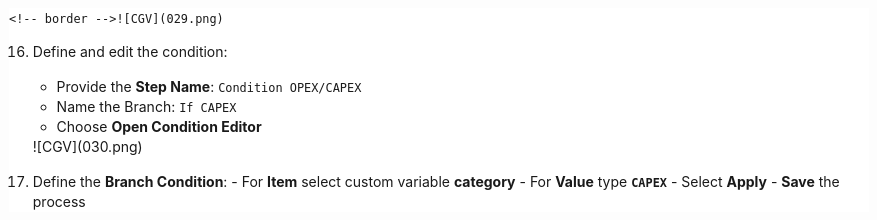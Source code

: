     <!-- border -->![CGV](029.png)

16. Define and edit the condition:
    - Provide the **Step Name**: `Condition OPEX/CAPEX` 
    - Name the Branch: `If CAPEX`
    - Choose **Open Condition Editor**
  
    <!-- border -->![CGV](030.png)

17.   Define the **Branch Condition**:
    - For **Item** select custom variable **category**
    - For **Value** type **`CAPEX`**
    - Select **Apply** 
    - **Save** the process
